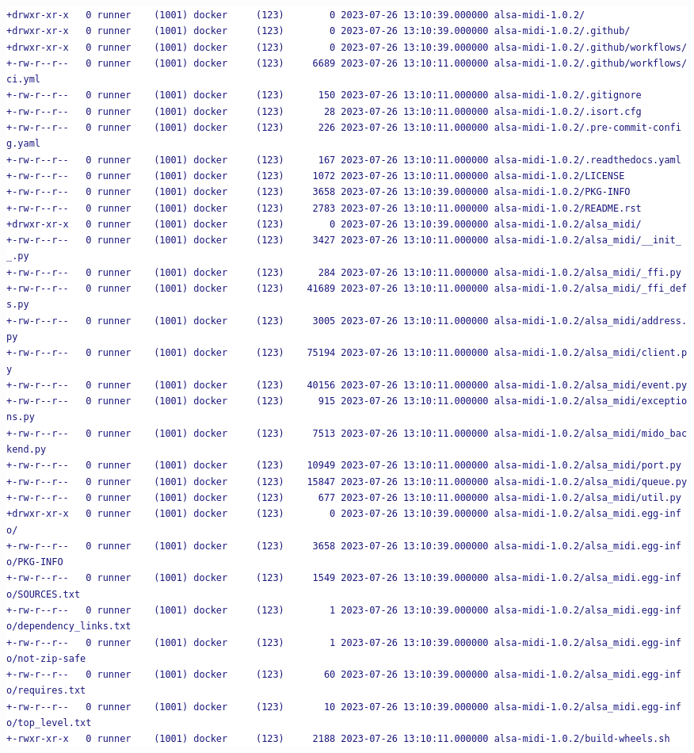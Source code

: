 ```diff
+drwxr-xr-x   0 runner    (1001) docker     (123)        0 2023-07-26 13:10:39.000000 alsa-midi-1.0.2/
+drwxr-xr-x   0 runner    (1001) docker     (123)        0 2023-07-26 13:10:39.000000 alsa-midi-1.0.2/.github/
+drwxr-xr-x   0 runner    (1001) docker     (123)        0 2023-07-26 13:10:39.000000 alsa-midi-1.0.2/.github/workflows/
+-rw-r--r--   0 runner    (1001) docker     (123)     6689 2023-07-26 13:10:11.000000 alsa-midi-1.0.2/.github/workflows/ci.yml
+-rw-r--r--   0 runner    (1001) docker     (123)      150 2023-07-26 13:10:11.000000 alsa-midi-1.0.2/.gitignore
+-rw-r--r--   0 runner    (1001) docker     (123)       28 2023-07-26 13:10:11.000000 alsa-midi-1.0.2/.isort.cfg
+-rw-r--r--   0 runner    (1001) docker     (123)      226 2023-07-26 13:10:11.000000 alsa-midi-1.0.2/.pre-commit-config.yaml
+-rw-r--r--   0 runner    (1001) docker     (123)      167 2023-07-26 13:10:11.000000 alsa-midi-1.0.2/.readthedocs.yaml
+-rw-r--r--   0 runner    (1001) docker     (123)     1072 2023-07-26 13:10:11.000000 alsa-midi-1.0.2/LICENSE
+-rw-r--r--   0 runner    (1001) docker     (123)     3658 2023-07-26 13:10:39.000000 alsa-midi-1.0.2/PKG-INFO
+-rw-r--r--   0 runner    (1001) docker     (123)     2783 2023-07-26 13:10:11.000000 alsa-midi-1.0.2/README.rst
+drwxr-xr-x   0 runner    (1001) docker     (123)        0 2023-07-26 13:10:39.000000 alsa-midi-1.0.2/alsa_midi/
+-rw-r--r--   0 runner    (1001) docker     (123)     3427 2023-07-26 13:10:11.000000 alsa-midi-1.0.2/alsa_midi/__init__.py
+-rw-r--r--   0 runner    (1001) docker     (123)      284 2023-07-26 13:10:11.000000 alsa-midi-1.0.2/alsa_midi/_ffi.py
+-rw-r--r--   0 runner    (1001) docker     (123)    41689 2023-07-26 13:10:11.000000 alsa-midi-1.0.2/alsa_midi/_ffi_defs.py
+-rw-r--r--   0 runner    (1001) docker     (123)     3005 2023-07-26 13:10:11.000000 alsa-midi-1.0.2/alsa_midi/address.py
+-rw-r--r--   0 runner    (1001) docker     (123)    75194 2023-07-26 13:10:11.000000 alsa-midi-1.0.2/alsa_midi/client.py
+-rw-r--r--   0 runner    (1001) docker     (123)    40156 2023-07-26 13:10:11.000000 alsa-midi-1.0.2/alsa_midi/event.py
+-rw-r--r--   0 runner    (1001) docker     (123)      915 2023-07-26 13:10:11.000000 alsa-midi-1.0.2/alsa_midi/exceptions.py
+-rw-r--r--   0 runner    (1001) docker     (123)     7513 2023-07-26 13:10:11.000000 alsa-midi-1.0.2/alsa_midi/mido_backend.py
+-rw-r--r--   0 runner    (1001) docker     (123)    10949 2023-07-26 13:10:11.000000 alsa-midi-1.0.2/alsa_midi/port.py
+-rw-r--r--   0 runner    (1001) docker     (123)    15847 2023-07-26 13:10:11.000000 alsa-midi-1.0.2/alsa_midi/queue.py
+-rw-r--r--   0 runner    (1001) docker     (123)      677 2023-07-26 13:10:11.000000 alsa-midi-1.0.2/alsa_midi/util.py
+drwxr-xr-x   0 runner    (1001) docker     (123)        0 2023-07-26 13:10:39.000000 alsa-midi-1.0.2/alsa_midi.egg-info/
+-rw-r--r--   0 runner    (1001) docker     (123)     3658 2023-07-26 13:10:39.000000 alsa-midi-1.0.2/alsa_midi.egg-info/PKG-INFO
+-rw-r--r--   0 runner    (1001) docker     (123)     1549 2023-07-26 13:10:39.000000 alsa-midi-1.0.2/alsa_midi.egg-info/SOURCES.txt
+-rw-r--r--   0 runner    (1001) docker     (123)        1 2023-07-26 13:10:39.000000 alsa-midi-1.0.2/alsa_midi.egg-info/dependency_links.txt
+-rw-r--r--   0 runner    (1001) docker     (123)        1 2023-07-26 13:10:39.000000 alsa-midi-1.0.2/alsa_midi.egg-info/not-zip-safe
+-rw-r--r--   0 runner    (1001) docker     (123)       60 2023-07-26 13:10:39.000000 alsa-midi-1.0.2/alsa_midi.egg-info/requires.txt
+-rw-r--r--   0 runner    (1001) docker     (123)       10 2023-07-26 13:10:39.000000 alsa-midi-1.0.2/alsa_midi.egg-info/top_level.txt
+-rwxr-xr-x   0 runner    (1001) docker     (123)     2188 2023-07-26 13:10:11.000000 alsa-midi-1.0.2/build-wheels.sh
```